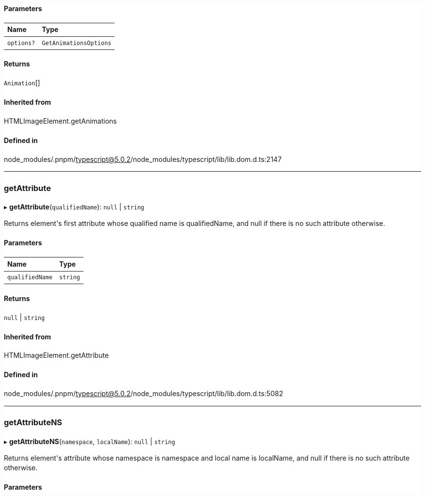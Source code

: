 #### Parameters

| Name       | Type                   |
| :--------- | :--------------------- |
| `options?` | `GetAnimationsOptions` |

#### Returns

`Animation`[]

#### Inherited from

HTMLImageElement.getAnimations

#### Defined in

node_modules/.pnpm/typescript@5.0.2/node_modules/typescript/lib/lib.dom.d.ts:2147

---

### getAttribute

▸ **getAttribute**(`qualifiedName`): `null` \| `string`

Returns element's first attribute whose qualified name is qualifiedName, and null if there is no such attribute otherwise.

#### Parameters

| Name            | Type     |
| :-------------- | :------- |
| `qualifiedName` | `string` |

#### Returns

`null` \| `string`

#### Inherited from

HTMLImageElement.getAttribute

#### Defined in

node_modules/.pnpm/typescript@5.0.2/node_modules/typescript/lib/lib.dom.d.ts:5082

---

### getAttributeNS

▸ **getAttributeNS**(`namespace`, `localName`): `null` \| `string`

Returns element's attribute whose namespace is namespace and local name is localName, and null if there is no such attribute otherwise.

#### Parameters
